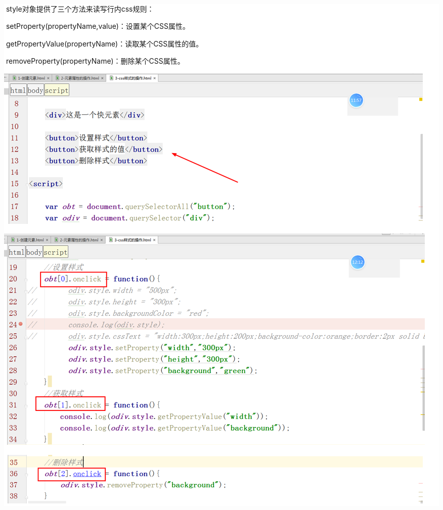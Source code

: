 ​    style对象提供了三个方法来读写行内css规则：

​    setProperty(propertyName,value)：设置某个CSS属性。

​    getPropertyValue(propertyName)：读取某个CSS属性的值。

​    removeProperty(propertyName)：删除某个CSS属性。

![image-20200808162306533](020501JS之Dom初识.assets/image-20200808162306533.png)

![image-20200808162311217](020501JS之Dom初识.assets/image-20200808162311217.png)

![image-20200808162316833](020501JS之Dom初识.assets/image-20200808162316833.png)
